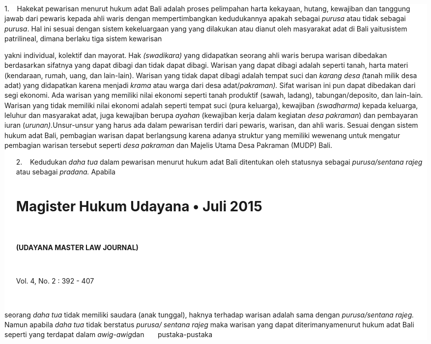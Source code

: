 <p><span class="font5">1. &nbsp;&nbsp;&nbsp;Hakekat pewarisan menurut hukum adat Bali adalah proses pelimpahan harta kekayaan, hutang, kewajiban dan tanggung jawab dari pewaris kepada ahli waris dengan mempertimbangkan kedudukannya apakah sebagai </span><span class="font5" style="font-style:italic;">purusa </span><span class="font5">atau tidak sebagai </span><span class="font5" style="font-style:italic;">purusa</span><span class="font5">. Hal ini sesuai dengan sistem kekeluargaan yang yang dilakukan atau dianut oleh masyarakat adat di Bali yaitusistem patrilineal, dimana berlaku tiga sistem kewarisan</span></p></li></ul>
<p><span class="font5">yakni individual, kolektif dan mayorat. Hak </span><span class="font5" style="font-style:italic;">(swadikara)</span><span class="font5"> yang didapatkan seorang ahli waris berupa warisan dibedakan berdasarkan sifatnya yang dapat dibagi dan tidak dapat dibagi. Warisan yang dapat dibagi adalah seperti tanah, harta materi (kendaraan, rumah, uang, dan lain-lain). Warisan yang tidak dapat dibagi adalah tempat suci dan </span><span class="font5" style="font-style:italic;">karang desa (</span><span class="font5">tanah milik desa adat) yang didapatkan karena menjadi </span><span class="font5" style="font-style:italic;">krama</span><span class="font5"> atau warga dari desa adat/</span><span class="font5" style="font-style:italic;">pakraman).</span><span class="font5"> Sifat warisan ini pun dapat dibedakan dari segi ekonomi. Ada warisan yang memiliki nilai ekonomi seperti tanah produktif (sawah, ladang), tabungan/deposito, dan lain-lain. Warisan yang tidak memiliki nilai ekonomi adalah seperti tempat suci (pura keluarga), kewajiban </span><span class="font5" style="font-style:italic;">(swadharma)</span><span class="font5"> kepada keluarga, leluhur dan masyarakat adat, juga kewajiban berupa </span><span class="font5" style="font-style:italic;">ayahan</span><span class="font5"> (kewajiban kerja dalam kegiatan </span><span class="font5" style="font-style:italic;">desa pakraman</span><span class="font5">) dan pembayaran iuran (</span><span class="font5" style="font-style:italic;">urunan).</span><span class="font5">Unsur-unsur yang harus ada dalam pewarisan terdiri dari pewaris, warisan, dan ahli waris. Sesuai dengan sistem hukum adat Bali, pembagian warisan dapat berlangsung karena adanya struktur yang memiliki wewenang untuk mengatur pembagian warisan tersebut seperti </span><span class="font5" style="font-style:italic;">desa pakraman</span><span class="font5"> dan Majelis Utama Desa Pakraman (MUDP) Bali.</span></p>
<ul style="list-style:none;"><li>
<p><span class="font5">2. &nbsp;&nbsp;&nbsp;Kedudukan </span><span class="font5" style="font-style:italic;">daha tua</span><span class="font5"> dalam pewarisan menurut hukum adat Bali ditentukan oleh statusnya sebagai </span><span class="font5" style="font-style:italic;">purusa/sentana rajeg</span><span class="font5"> atau sebagai </span><span class="font5" style="font-style:italic;">pradana.</span><span class="font5"> Apabila</span></p>
<div>
<h1><a name="bookmark47"></a><span class="font2" style="font-weight:bold;"><a name="bookmark48"></a>Magister Hukum Udayana </span><span class="font3">• Juli 2015</span></h1>
</div><br clear="all">
<div>
<p><span class="font1" style="font-weight:bold;">(UDAYANA MASTER LAW JOURNAL)</span></p>
</div><br clear="all">
<div>
<p><span class="font4">Vol. 4, No. 2 : 392 - 407</span></p>
</div><br clear="all"></li></ul>
<p><span class="font5">seorang </span><span class="font5" style="font-style:italic;">daha tua</span><span class="font5"> tidak memiliki saudara (anak tunggal), haknya terhadap warisan adalah sama dengan </span><span class="font5" style="font-style:italic;">purusa/sentana rajeg.</span><span class="font5"> Namun apabila </span><span class="font5" style="font-style:italic;">daha tua</span><span class="font5"> tidak berstatus </span><span class="font5" style="font-style:italic;">purusa/ sentana rajeg</span><span class="font5"> maka warisan yang dapat diterimanyamenurut hukum adat Bali seperti yang terdapat dalam </span><span class="font5" style="font-style:italic;">awig-awig</span><span class="font5">dan &nbsp;&nbsp;&nbsp;&nbsp;&nbsp;&nbsp;pustaka-pustaka</span></p>